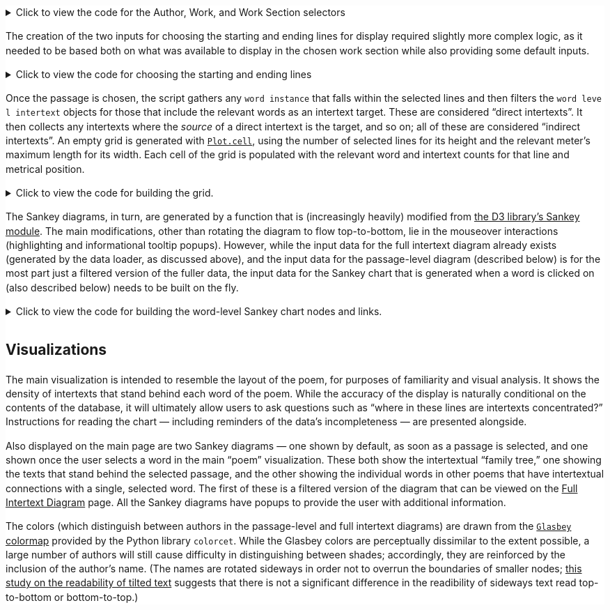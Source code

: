 <details><summary>Click to view the code for the Author, Work, and Work Section selectors</summary></details>

The creation of the two inputs for choosing the starting and ending lines for display required slightly more complex logic, as it needed to be based both on what was available to display in the chosen work section while also providing some default inputs.

<details><summary>Click to view the code for choosing the starting and ending lines</summary></details>

Once the passage is chosen, the script gathers any `word instance` that falls within the selected lines and then filters the `word level intertext` objects for those that include the relevant words as an intertext target. These are considered &ldquo;direct intertexts&rdquo;. It then collects any intertexts where the *source* of a direct intertext is the target, and so on; all of these are considered &ldquo;indirect intertexts&rdquo;. An empty grid is generated with [`Plot.cell`](https://observablehq.com/plot/marks/cell), using the number of selected lines for its height and the relevant meter&rsquo;s maximum length for its width. Each cell of the grid is populated with the relevant word and intertext counts for that line and metrical position.

<p>
<details><summary>Click to view the code for building the grid.</summary></details>
</p>

The Sankey diagrams, in turn, are generated by a function that is (increasingly heavily) modified from [the D3 library&rsquo;s Sankey module](https://observablehq.com/@d3/sankey-diagram). The main modifications, other than rotating the diagram to flow top-to-bottom, lie in the mouseover interactions (highlighting and informational tooltip popups). However, while the input data for the full intertext diagram already exists (generated by the data loader, as discussed above), and the input data for the passage-level diagram (described below) is for the most part just a filtered version of the fuller data, the input data for the Sankey chart that is generated when a word is clicked on (also described below) needs to be built on the fly.

<p><details><summary>Click to view the code for building the word-level Sankey chart nodes and links.</summary></details></p>

## Visualizations

The main visualization is intended to resemble the layout of the poem, for purposes of familiarity and visual analysis. It shows the density of intertexts that stand behind each word of the poem. While the accuracy of the display is naturally conditional on the contents of the database, it will ultimately allow users to ask questions such as &ldquo;where in these lines are intertexts concentrated?&rdquo; Instructions for reading the chart &mdash; including reminders of the data&rsquo;s incompleteness &mdash; are presented alongside.

Also displayed on the main page are two Sankey diagrams &mdash; one shown by default, as soon as a passage is selected, and one shown once the user selects a word in the main &ldquo;poem&rdquo; visualization. These both show the intertextual &ldquo;family tree,&rdquo; one showing the texts that stand behind the selected passage, and the other showing the individual words in other poems that have intertextual connections with a single, selected word. The first of these is a filtered version of the diagram that can be viewed on the [Full Intertext Diagram](./sankey) page. All the Sankey diagrams have popups to provide the user with additional information.

The colors (which distinguish between authors in the passage-level and full intertext diagrams) are drawn from the [`Glasbey` colormap](https://colorcet.holoviz.org/user_guide/Categorical.html) provided by the Python library `colorcet`. While the Glasbey colors are perceptually dissimilar to the extent possible, a large number of authors will still cause difficulty in distinguishing between shades; accordingly, they are reinforced by the inclusion of the author&rsquo;s name. (The names are rotated sideways in order not to overrun the boundaries of smaller nodes; [this study on the readability of tilted text](http://www.dgp.toronto.edu/~ravin/papers/ecscw2005_textorientation.pdf) suggests that there is not a significant difference in the readibility of sideways text read top-to-bottom or bottom-to-top.)
